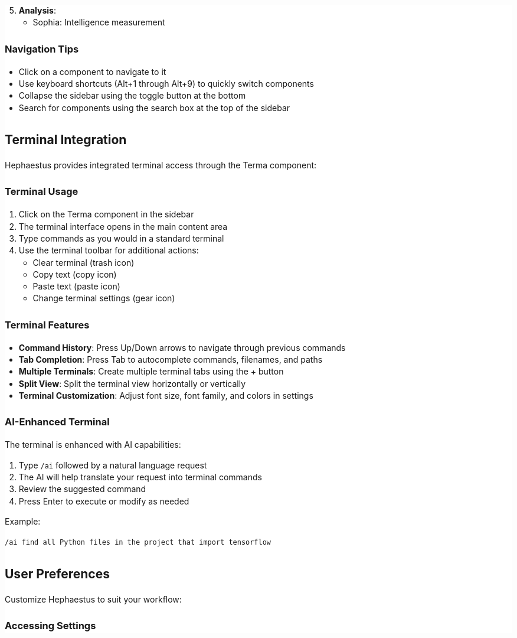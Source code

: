 5. **Analysis**:
   - Sophia: Intelligence measurement

### Navigation Tips

- Click on a component to navigate to it
- Use keyboard shortcuts (Alt+1 through Alt+9) to quickly switch components
- Collapse the sidebar using the toggle button at the bottom
- Search for components using the search box at the top of the sidebar

## Terminal Integration

Hephaestus provides integrated terminal access through the Terma component:

### Terminal Usage

1. Click on the Terma component in the sidebar
2. The terminal interface opens in the main content area
3. Type commands as you would in a standard terminal
4. Use the terminal toolbar for additional actions:
   - Clear terminal (trash icon)
   - Copy text (copy icon)
   - Paste text (paste icon)
   - Change terminal settings (gear icon)

### Terminal Features

- **Command History**: Press Up/Down arrows to navigate through previous commands
- **Tab Completion**: Press Tab to autocomplete commands, filenames, and paths
- **Multiple Terminals**: Create multiple terminal tabs using the + button
- **Split View**: Split the terminal view horizontally or vertically
- **Terminal Customization**: Adjust font size, font family, and colors in settings

### AI-Enhanced Terminal

The terminal is enhanced with AI capabilities:

1. Type `/ai` followed by a natural language request
2. The AI will help translate your request into terminal commands
3. Review the suggested command
4. Press Enter to execute or modify as needed

Example:
```
/ai find all Python files in the project that import tensorflow
```

## User Preferences

Customize Hephaestus to suit your workflow:

### Accessing Settings
